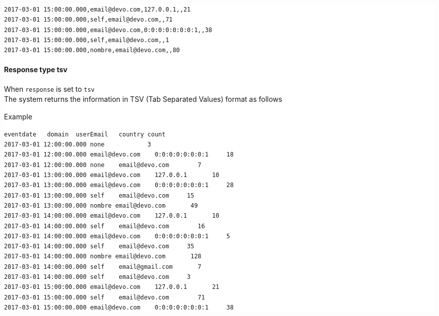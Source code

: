     2017-03-01 15:00:00.000,email@devo.com,127.0.0.1,,21
    2017-03-01 15:00:00.000,self,email@devo.com,,71
    2017-03-01 15:00:00.000,email@devo.com,0:0:0:0:0:0:0:1,,38
    2017-03-01 15:00:00.000,self,email@devo.com,,1
    2017-03-01 15:00:00.000,nombre,email@devo.com,,80

#### Response type tsv

When `response` is set to `tsv`  
The system returns the information in TSV (Tab Separated Values)  format as follows

Example

    eventdate   domain  userEmail   country count
    2017-03-01 12:00:00.000 none            3
    2017-03-01 12:00:00.000 email@devo.com    0:0:0:0:0:0:0:1     18
    2017-03-01 12:00:00.000 none    email@devo.com        7
    2017-03-01 13:00:00.000 email@devo.com    127.0.0.1       10
    2017-03-01 13:00:00.000 email@devo.com    0:0:0:0:0:0:0:1     28
    2017-03-01 13:00:00.000 self    email@devo.com     15
    2017-03-01 13:00:00.000 nombre email@devo.com       49
    2017-03-01 14:00:00.000 email@devo.com    127.0.0.1       10
    2017-03-01 14:00:00.000 self    email@devo.com        16
    2017-03-01 14:00:00.000 email@devo.com    0:0:0:0:0:0:0:1     5
    2017-03-01 14:00:00.000 self    email@devo.com     35
    2017-03-01 14:00:00.000 nombre email@devo.com       128
    2017-03-01 14:00:00.000 self    email@gmail.com       7
    2017-03-01 14:00:00.000 self    email@devo.com     3
    2017-03-01 15:00:00.000 email@devo.com    127.0.0.1       21
    2017-03-01 15:00:00.000 self    email@devo.com        71
    2017-03-01 15:00:00.000 email@devo.com    0:0:0:0:0:0:0:1     38

